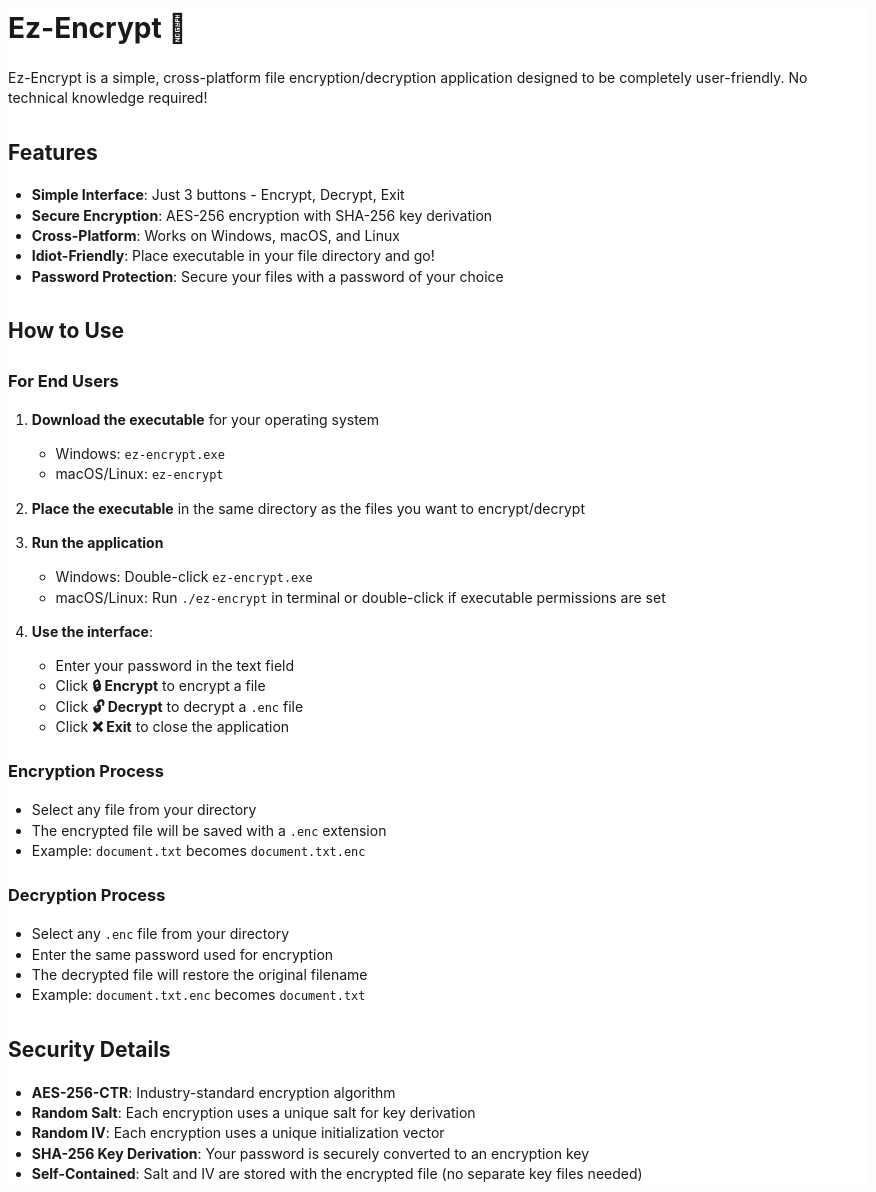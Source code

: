 # Ez-Encrypt 🔐

Ez-Encrypt is a simple, cross-platform file encryption/decryption application designed to be completely user-friendly. No technical knowledge required!

## Features

- **Simple Interface**: Just 3 buttons - Encrypt, Decrypt, Exit
- **Secure Encryption**: AES-256 encryption with SHA-256 key derivation
- **Cross-Platform**: Works on Windows, macOS, and Linux
- **Idiot-Friendly**: Place executable in your file directory and go!
- **Password Protection**: Secure your files with a password of your choice

## How to Use

### For End Users

1. **Download the executable** for your operating system
   - Windows: `ez-encrypt.exe`
   - macOS/Linux: `ez-encrypt`

2. **Place the executable** in the same directory as the files you want to encrypt/decrypt

3. **Run the application**
   - Windows: Double-click `ez-encrypt.exe`
   - macOS/Linux: Run `./ez-encrypt` in terminal or double-click if executable permissions are set

4. **Use the interface**:
   - Enter your password in the text field
   - Click **🔒 Encrypt** to encrypt a file
   - Click **🔓 Decrypt** to decrypt a `.enc` file
   - Click **❌ Exit** to close the application

### Encryption Process
- Select any file from your directory
- The encrypted file will be saved with a `.enc` extension
- Example: `document.txt` becomes `document.txt.enc`

### Decryption Process
- Select any `.enc` file from your directory
- Enter the same password used for encryption
- The decrypted file will restore the original filename
- Example: `document.txt.enc` becomes `document.txt`

## Security Details

- **AES-256-CTR**: Industry-standard encryption algorithm
- **Random Salt**: Each encryption uses a unique salt for key derivation
- **Random IV**: Each encryption uses a unique initialization vector
- **SHA-256 Key Derivation**: Your password is securely converted to an encryption key
- **Self-Contained**: Salt and IV are stored with the encrypted file (no separate key files needed)
